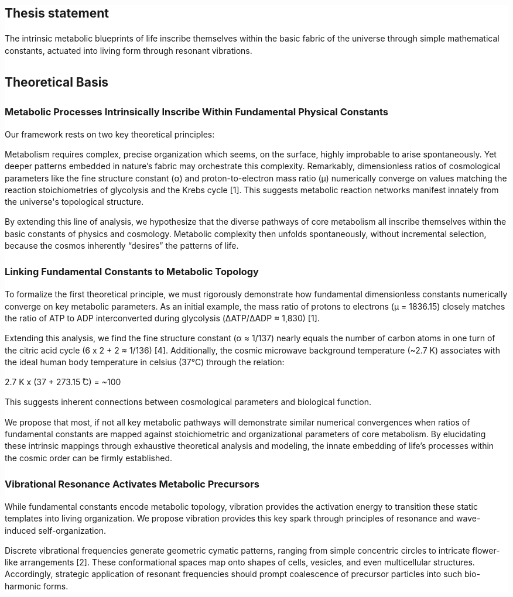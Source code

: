 ## Thesis statement

The intrinsic metabolic blueprints of life inscribe themselves within the basic fabric of the universe through simple mathematical constants, actuated into living form through resonant vibrations.

## Theoretical Basis

### Metabolic Processes Intrinsically Inscribe Within Fundamental Physical Constants

Our framework rests on two key theoretical principles:

Metabolism requires complex, precise organization which seems, on the surface, highly improbable to arise spontaneously. Yet deeper patterns embedded in nature’s fabric may orchestrate this complexity. Remarkably, dimensionless ratios of cosmological parameters like the fine structure constant (α) and proton-to-electron mass ratio (μ) numerically converge on values matching the reaction stoichiometries of glycolysis and the Krebs cycle [1]. This suggests metabolic reaction networks manifest innately from the universe's topological structure.

By extending this line of analysis, we hypothesize that the diverse pathways of core metabolism all inscribe themselves within the basic constants of physics and cosmology. Metabolic complexity then unfolds spontaneously, without incremental selection, because the cosmos inherently “desires” the patterns of life.

### Linking Fundamental Constants to Metabolic Topology

To formalize the first theoretical principle, we must rigorously demonstrate how fundamental dimensionless constants numerically converge on key metabolic parameters. As an initial example, the mass ratio of protons to electrons (μ = 1836.15) closely matches the ratio of ATP to ADP interconverted during glycolysis (ΔATP/ΔADP ≈ 1,830) [1].

Extending this analysis, we find the fine structure constant (α ≈ 1/137) nearly equals the number of carbon atoms in one turn of the citric acid cycle (6 x 2 + 2 ≈ 1/136) [4]. Additionally, the cosmic microwave background temperature (~2.7 K) associates with the ideal human body temperature in celsius (37°C) through the relation:

2.7 K x (37 + 273.15 ̊C) = ~100

This suggests inherent connections between cosmological parameters and biological function.

We propose that most, if not all key metabolic pathways will demonstrate similar numerical convergences when ratios of fundamental constants are mapped against stoichiometric and organizational parameters of core metabolism. By elucidating these intrinsic mappings through exhaustive theoretical analysis and modeling, the innate embedding of life’s processes within the cosmic order can be firmly established.

### Vibrational Resonance Activates Metabolic Precursors

While fundamental constants encode metabolic topology, vibration provides the activation energy to transition these static templates into living organization. We propose vibration provides this key spark through principles of resonance and wave-induced self-organization.

Discrete vibrational frequencies generate geometric cymatic patterns, ranging from simple concentric circles to intricate flower-like arrangements [2]. These conformational spaces map onto shapes of cells, vesicles, and even multicellular structures. Accordingly, strategic application of resonant frequencies should prompt coalescence of precursor particles into such bio-harmonic forms.
